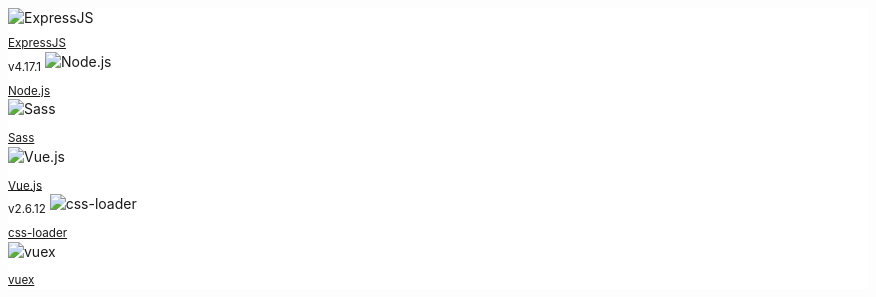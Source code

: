 <td align='center'>
  <img width='36' height='36' src='https://img.stackshare.io/service/1163/hashtag.png' alt='ExpressJS'>
  <br>
  <sub><a href="http://expressjs.com/">ExpressJS</a></sub>
  <br>
  <sub>v4.17.1</sub>
</td>

<td align='center'>
  <img width='36' height='36' src='https://img.stackshare.io/service/1011/n1JRsFeB_400x400.png' alt='Node.js'>
  <br>
  <sub><a href="http://nodejs.org/">Node.js</a></sub>
  <br>
  <sub></sub>
</td>

<td align='center'>
  <img width='36' height='36' src='https://img.stackshare.io/service/1171/jCR2zNJV.png' alt='Sass'>
  <br>
  <sub><a href="http://sass-lang.com/">Sass</a></sub>
  <br>
  <sub></sub>
</td>

<td align='center'>
  <img width='36' height='36' src='https://img.stackshare.io/service/3837/paeckCWC.png' alt='Vue.js'>
  <br>
  <sub><a href="http://vuejs.org/">Vue.js</a></sub>
  <br>
  <sub>v2.6.12</sub>
</td>

<td align='center'>
  <img width='36' height='36' src='https://img.stackshare.io/service/8074/default_d2b16fd6997fb2e164de645a34f9b8d5a880d999.png' alt='css-loader'>
  <br>
  <sub><a href="https://github.com/webpack-contrib/css-loader">css-loader</a></sub>
  <br>
  <sub></sub>
</td>

<td align='center'>
  <img width='36' height='36' src='https://img.stackshare.io/service/6705/6128107.png' alt='vuex'>
  <br>
  <sub><a href="https://vuex.vuejs.org">vuex</a></sub>
  <br>
  <sub></sub>
</td>

</tr>
</table>
